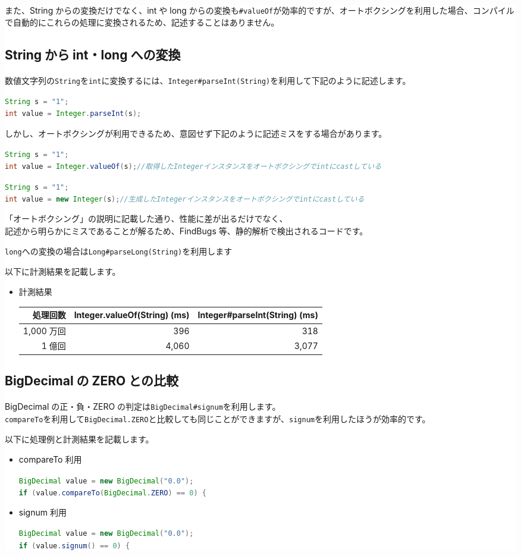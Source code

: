 また、String からの変換だけでなく、int や long からの変換も`#valueOf`が効率的ですが、オートボクシングを利用した場合、コンパイルで自動的にこれらの処理に変換されるため、記述することはありません。

## String から int・long への変換

数値文字列の`String`を`int`に変換するには、`Integer#parseInt(String)`を利用して下記のように記述します。

```java
String s = "1";
int value = Integer.parseInt(s);
```

しかし、オートボクシングが利用できるため、意図せず下記のように記述ミスをする場合があります。

```java
String s = "1";
int value = Integer.valueOf(s);//取得したIntegerインスタンスをオートボクシングでintにcastしている
```

```java
String s = "1";
int value = new Integer(s);//生成したIntegerインスタンスをオートボクシングでintにcastしている
```

「オートボクシング」の説明に記載した通り、性能に差が出るだけでなく、  
記述から明らかにミスであることが解るため、FindBugs 等、静的解析で検出されるコードです。

`long`への変換の場合は`Long#parseLong(String)`を利用します

以下に計測結果を記載します。

- 計測結果

  |   処理回数 | Integer.valueOf(String) (ms) | Integer#parseInt(String) (ms) |
  | ---------: | ---------------------------: | ----------------------------: |
  | 1,000 万回 |                          396 |                           318 |
  |     1 億回 |                        4,060 |                         3,077 |

## BigDecimal の ZERO との比較

BigDecimal の正・負・ZERO の判定は`BigDecimal#signum`を利用します。  
`compareTo`を利用して`BigDecimal.ZERO`と比較しても同じことができますが、`signum`を利用したほうが効率的です。

以下に処理例と計測結果を記載します。

- compareTo 利用

  ```java
  BigDecimal value = new BigDecimal("0.0");
  if (value.compareTo(BigDecimal.ZERO) == 0) {
  ```

- signum 利用

  ```java
  BigDecimal value = new BigDecimal("0.0");
  if (value.signum() == 0) {
  ```
